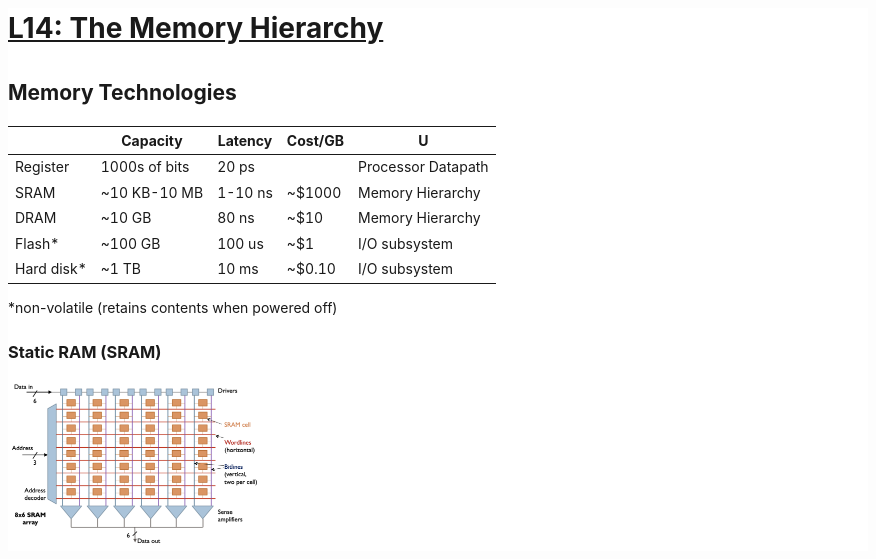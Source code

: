 

# <u>L14: The Memory Hierarchy</u>

## Memory Technologies

|            | Capacity      | Latency | Cost/GB | U                  |
| ---------- | ------------- | ------- | ------- | ------------------ |
| Register   | 1000s of bits | 20 ps   | $$$$    | Processor Datapath |
| SRAM       | ~10 KB-10 MB  | 1-10 ns | ~$1000  | Memory Hierarchy   |
| DRAM       | ~10 GB        | 80 ns   | ~$10    | Memory Hierarchy   |
| Flash*     | ~100 GB       | 100 us  | ~$1     | I/O subsystem      |
| Hard disk* | ~1 TB         | 10 ms   | ~$0.10  | I/O subsystem      |

\*non-volatile (retains contents when powered off) 

### Static RAM (SRAM)

<img src="image.assets/Screen Shot 2021-09-13 at 18.59.28.png" alt="Screen Shot 2021-09-13 at 18.59.28" style="zoom: 25%;" />
